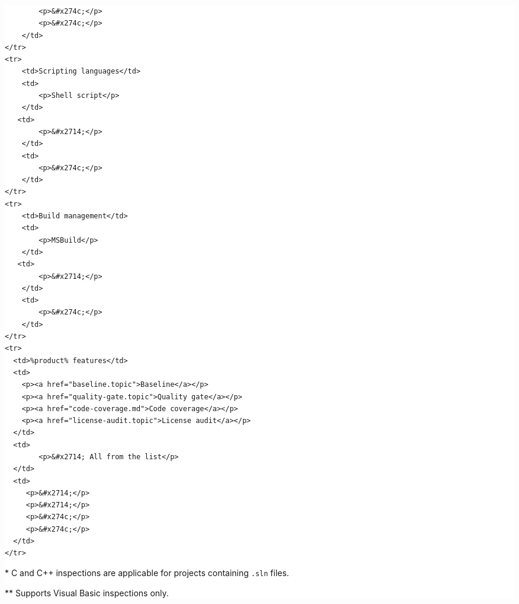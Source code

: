             <p>&#x274c;</p>
            <p>&#x274c;</p>
        </td>
    </tr>
    <tr>
        <td>Scripting languages</td>
        <td>
            <p>Shell script</p>
        </td>
       <td>
            <p>&#x2714;</p>
        </td>
        <td>
            <p>&#x274c;</p>
        </td>
    </tr>
    <tr>
        <td>Build management</td>
        <td>
            <p>MSBuild</p>
        </td>
       <td>
            <p>&#x2714;</p>
        </td>
        <td>
            <p>&#x274c;</p>
        </td>
    </tr>
    <tr>
      <td>%product% features</td>
      <td>
        <p><a href="baseline.topic">Baseline</a></p>
        <p><a href="quality-gate.topic">Quality gate</a></p>
        <p><a href="code-coverage.md">Code coverage</a></p>
        <p><a href="license-audit.topic">License audit</a></p>
      </td>
      <td>
            <p>&#x2714; All from the list</p>
      </td>
      <td>
         <p>&#x2714;</p>
         <p>&#x2714;</p>
         <p>&#x274c;</p>
         <p>&#x274c;</p>
      </td>
    </tr>
</table>

\* C and C++ inspections are applicable for projects containing `.sln` files.

** Supports Visual Basic inspections  only.
